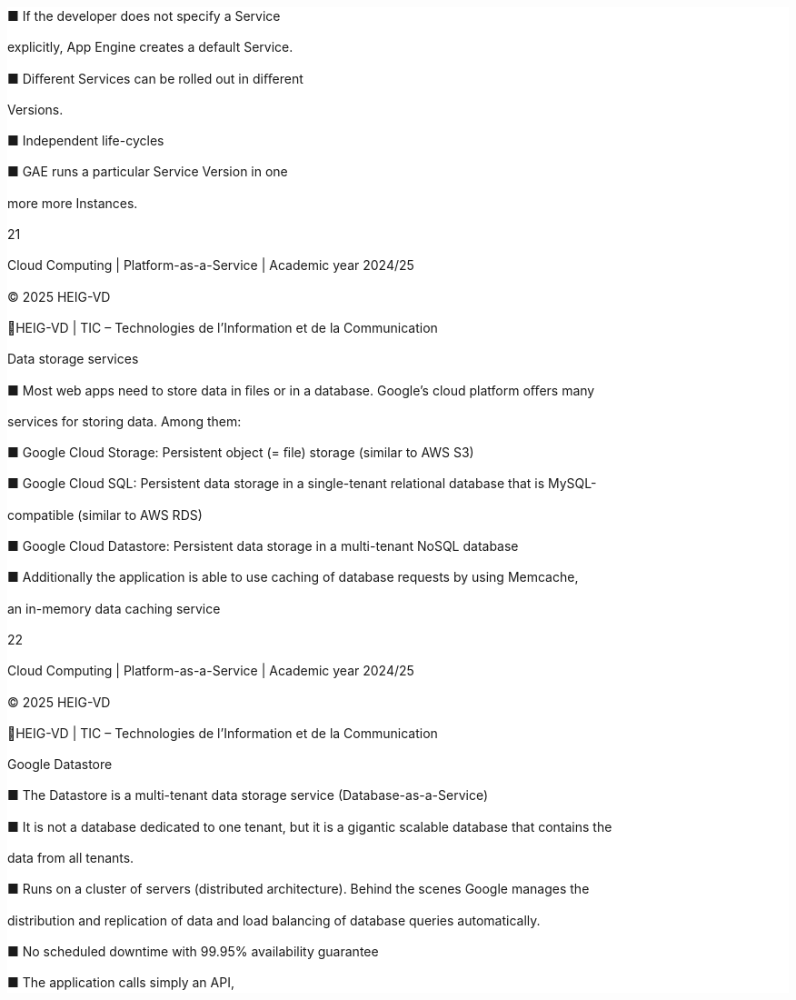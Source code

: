 ■ If the developer does not specify a Service

explicitly, App Engine creates a default Service.

■ Diﬀerent Services can be rolled out in diﬀerent

Versions.

■ Independent life-cycles

■ GAE runs a particular Service Version in one

more more Instances.

21

Cloud Computing  |  Platform-as-a-Service  |  Academic year 2024/25

 © 2025 HEIG-VD

HEIG-VD  |  TIC – Technologies de l’Information et de la Communication

Data storage services

■ Most web apps need to store data in ﬁles or in a database. Google’s cloud platform oﬀers many

services for storing data. Among them:

■ Google Cloud Storage: Persistent object (= ﬁle) storage (similar to AWS S3)

■ Google Cloud SQL: Persistent data storage in a single-tenant relational database that is MySQL-

compatible (similar to AWS RDS)

■ Google Cloud Datastore: Persistent data storage in a multi-tenant NoSQL database

■ Additionally the application is able to use caching of database requests by using Memcache,

an in-memory data caching service

22

Cloud Computing  |  Platform-as-a-Service  |  Academic year 2024/25

 © 2025 HEIG-VD

HEIG-VD  |  TIC – Technologies de l’Information et de la Communication

Google Datastore

■ The Datastore is a multi-tenant data storage service (Database-as-a-Service)

■ It is not a database dedicated to one tenant, but it is a gigantic scalable database that contains the

data from all tenants.

■ Runs on a cluster of servers (distributed architecture). Behind the scenes Google manages the

distribution and replication of data and load balancing of database queries automatically.

■ No scheduled downtime with 99.95% availability guarantee

■ The application calls simply an API,
